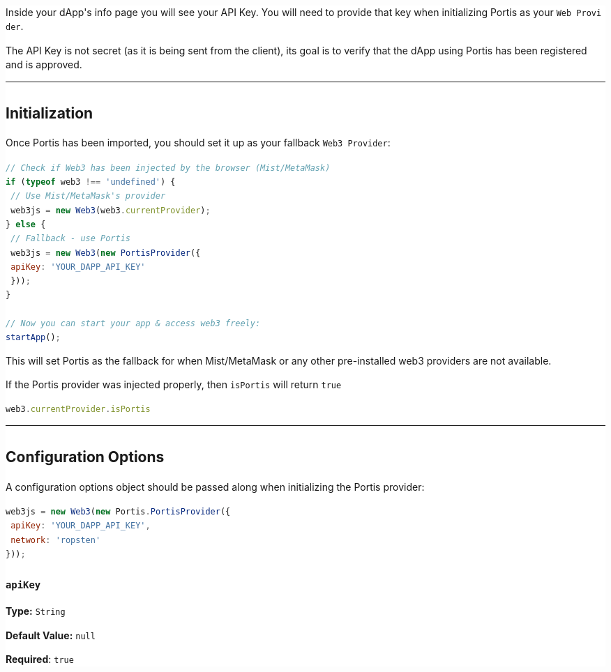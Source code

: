Inside your dApp's info page you will see your API Key. You will need to provide that key when initializing Portis as your ```Web Provider```.

The API Key is not secret (as it is being sent from the client), its goal is to verify that the dApp using Portis has been registered and is approved.

<hr>

## Initialization

Once Portis has been imported, you should set it up as your fallback ```Web3 Provider```:

```js
// Check if Web3 has been injected by the browser (Mist/MetaMask)
if (typeof web3 !== 'undefined') {
 // Use Mist/MetaMask's provider
 web3js = new Web3(web3.currentProvider);
} else {
 // Fallback - use Portis
 web3js = new Web3(new PortisProvider({
 apiKey: 'YOUR_DAPP_API_KEY'
 }));
}

// Now you can start your app & access web3 freely:
startApp();
```

This will set Portis as the fallback for when Mist/MetaMask or any other pre-installed web3 providers are not available.

If the Portis provider was injected properly, then ```isPortis``` will return ```true```

```js
web3.currentProvider.isPortis
```
<hr>

## Configuration Options

A configuration options object should be passed along when initializing the Portis provider:

```js
web3js = new Web3(new Portis.PortisProvider({
 apiKey: 'YOUR_DAPP_API_KEY',
 network: 'ropsten'
}));
```

### ```apiKey```
**Type:** `String`

**Default Value:** ```null```

**Required**: ```true```
